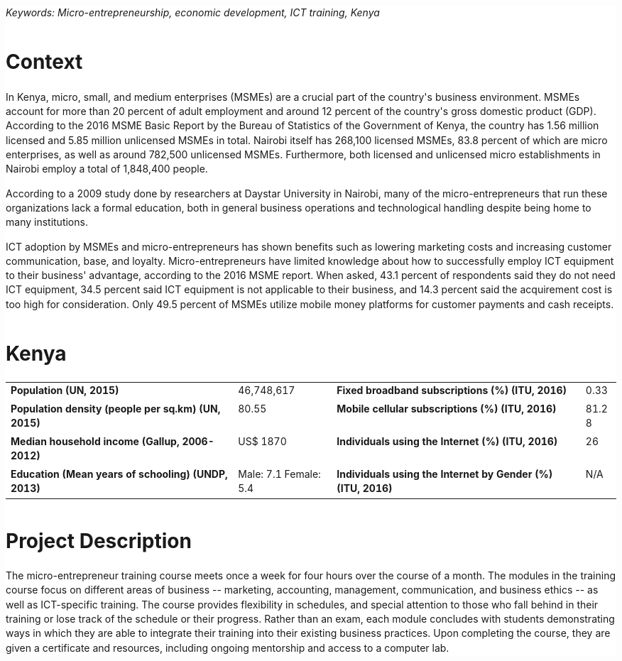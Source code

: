 *Keywords: Micro-entrepreneurship, economic development, ICT training,
Kenya*


Context
=======

In Kenya, micro, small, and medium enterprises (MSMEs) are a crucial
part of the country's business environment. MSMEs account for more than
20 percent of adult employment and around 12 percent of the country's
gross domestic product (GDP). According to the 2016 MSME Basic Report by
the Bureau of Statistics of the Government of Kenya, the country has
1.56 million licensed and 5.85 million unlicensed MSMEs in total.
Nairobi itself has 268,100 licensed MSMEs, 83.8 percent of which are
micro enterprises, as well as around 782,500 unlicensed MSMEs.
Furthermore, both licensed and unlicensed micro establishments in
Nairobi employ a total of 1,848,400 people.

According to a 2009 study done by researchers at Daystar University in
Nairobi, many of the micro-entrepreneurs that run these organizations
lack a formal education, both in general business operations and
technological handling despite being home to many institutions.

ICT adoption by MSMEs and micro-entrepreneurs has shown benefits such as
lowering marketing costs and increasing customer communication, base,
and loyalty. Micro-entrepreneurs have limited knowledge about how to
successfully employ ICT equipment to their business' advantage,
according to the 2016 MSME report. When asked, 43.1 percent of
respondents said they do not need ICT equipment, 34.5 percent said ICT
equipment is not applicable to their business, and 14.3 percent said the
acquirement cost is too high for consideration. Only 49.5 percent of
MSMEs utilize mobile money platforms for customer payments and cash
receipts.

# Kenya

|                                                       |                       |                                                              |       |
| ----------------------------------------------------- | --------------------- | ------------------------------------------------------------ | ----- |
| **Population (UN, 2015)**                             | 46,748,617            | **Fixed broadband subscriptions (%)  (ITU, 2016)**           | 0.33  |
| **Population density  (people per sq.km) (UN, 2015)** | 80.55                 | **Mobile cellular subscriptions (%)  (ITU, 2016)**           | 81.28 |
| **Median household income (Gallup, 2006-2012)**       | US$ 1870              | **Individuals using the Internet (%)  (ITU, 2016)**          | 26    |
| **Education  (Mean years of schooling) (UNDP, 2013)** | Male: 7.1 Female: 5.4 | **Individuals using the Internet by Gender (%) (ITU, 2016)** | N/A   |

Project Description
===================

The micro-entrepreneur training course meets once a week for four hours
over the course of a month. The modules in the training course focus on
different areas of business -- marketing, accounting, management,
communication, and business ethics -- as well as ICT-specific training.
The course provides flexibility in schedules, and special attention to
those who fall behind in their training or lose track of the schedule or
their progress. Rather than an exam, each module concludes with students
demonstrating ways in which they are able to integrate their training
into their existing business practices. Upon completing the course, they
are given a certificate and resources, including ongoing mentorship and
access to a computer lab.
